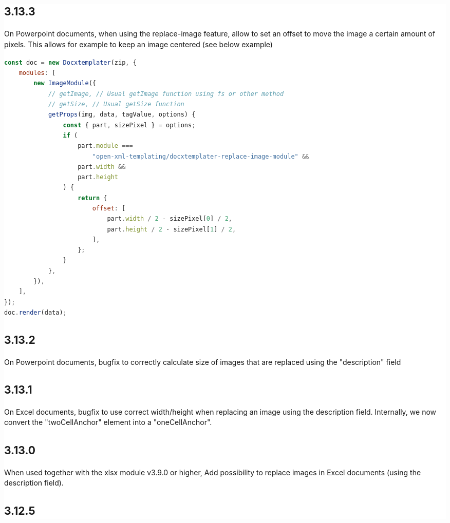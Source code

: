 ## 3.13.3

On Powerpoint documents, when using the replace-image feature, allow to set an offset to move the image a certain amount of pixels. This allows for example to keep an image centered (see below example)

```js
const doc = new Docxtemplater(zip, {
    modules: [
        new ImageModule({
            // getImage, // Usual getImage function using fs or other method
            // getSize, // Usual getSize function
            getProps(img, data, tagValue, options) {
                const { part, sizePixel } = options;
                if (
                    part.module ===
                        "open-xml-templating/docxtemplater-replace-image-module" &&
                    part.width &&
                    part.height
                ) {
                    return {
                        offset: [
                            part.width / 2 - sizePixel[0] / 2,
                            part.height / 2 - sizePixel[1] / 2,
                        ],
                    };
                }
            },
        }),
    ],
});
doc.render(data);
```

## 3.13.2

On Powerpoint documents, bugfix to correctly calculate size of images that are replaced using the "description" field

## 3.13.1

On Excel documents, bugfix to use correct width/height when replacing an image using the description field. Internally, we now convert the "twoCellAnchor" element into a "oneCellAnchor".

## 3.13.0

When used together with the xlsx module v3.9.0 or higher, Add possibility to replace images in Excel documents (using the description field).

## 3.12.5
